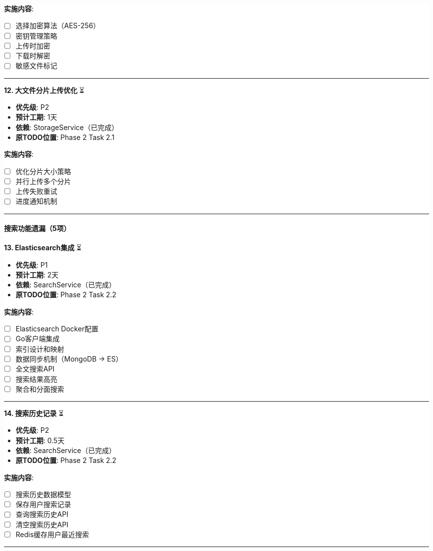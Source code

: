 **实施内容**:
- [ ] 选择加密算法（AES-256）
- [ ] 密钥管理策略
- [ ] 上传时加密
- [ ] 下载时解密
- [ ] 敏感文件标记

---

**12. 大文件分片上传优化** ⏳

- **优先级**: P2
- **预计工期**: 1天
- **依赖**: StorageService（已完成）
- **原TODO位置**: Phase 2 Task 2.1

**实施内容**:
- [ ] 优化分片大小策略
- [ ] 并行上传多个分片
- [ ] 上传失败重试
- [ ] 进度通知机制

---

#### 搜索功能遗漏（5项）

**13. Elasticsearch集成** ⏳

- **优先级**: P1
- **预计工期**: 2天
- **依赖**: SearchService（已完成）
- **原TODO位置**: Phase 2 Task 2.2

**实施内容**:
- [ ] Elasticsearch Docker配置
- [ ] Go客户端集成
- [ ] 索引设计和映射
- [ ] 数据同步机制（MongoDB → ES）
- [ ] 全文搜索API
- [ ] 搜索结果高亮
- [ ] 聚合和分面搜索

---

**14. 搜索历史记录** ⏳

- **优先级**: P2
- **预计工期**: 0.5天
- **依赖**: SearchService（已完成）
- **原TODO位置**: Phase 2 Task 2.2

**实施内容**:
- [ ] 搜索历史数据模型
- [ ] 保存用户搜索记录
- [ ] 查询搜索历史API
- [ ] 清空搜索历史API
- [ ] Redis缓存用户最近搜索

---